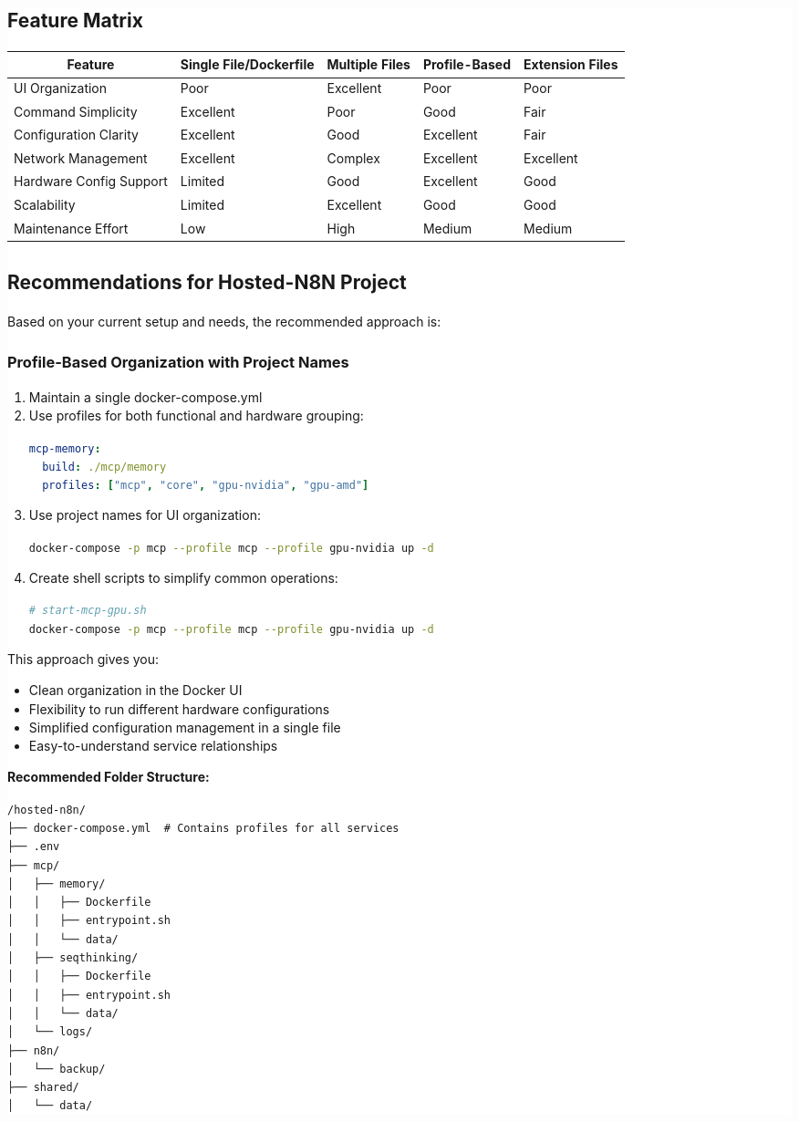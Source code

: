 ## Feature Matrix

| Feature | Single File/Dockerfile | Multiple Files | Profile-Based | Extension Files |
|---------|------------------------|----------------|---------------|-----------------|
| UI Organization | Poor | Excellent | Poor | Poor |
| Command Simplicity | Excellent | Poor | Good | Fair |
| Configuration Clarity | Excellent | Good | Excellent | Fair |
| Network Management | Excellent | Complex | Excellent | Excellent |
| Hardware Config Support | Limited | Good | Excellent | Good |
| Scalability | Limited | Excellent | Good | Good |
| Maintenance Effort | Low | High | Medium | Medium |

## Recommendations for Hosted-N8N Project

Based on your current setup and needs, the recommended approach is:

### Profile-Based Organization with Project Names

1. Maintain a single docker-compose.yml
2. Use profiles for both functional and hardware grouping:
   ```yaml
   mcp-memory:
     build: ./mcp/memory
     profiles: ["mcp", "core", "gpu-nvidia", "gpu-amd"]
   ```
3. Use project names for UI organization:
   ```bash
   docker-compose -p mcp --profile mcp --profile gpu-nvidia up -d
   ```
4. Create shell scripts to simplify common operations:
   ```bash
   # start-mcp-gpu.sh
   docker-compose -p mcp --profile mcp --profile gpu-nvidia up -d
   ```

This approach gives you:
- Clean organization in the Docker UI
- Flexibility to run different hardware configurations
- Simplified configuration management in a single file
- Easy-to-understand service relationships 

**Recommended Folder Structure:**
```
/hosted-n8n/
├── docker-compose.yml  # Contains profiles for all services
├── .env
├── mcp/
│   ├── memory/
│   │   ├── Dockerfile
│   │   ├── entrypoint.sh
│   │   └── data/
│   ├── seqthinking/
│   │   ├── Dockerfile
│   │   ├── entrypoint.sh
│   │   └── data/
│   └── logs/
├── n8n/
│   └── backup/
├── shared/
│   └── data/
```